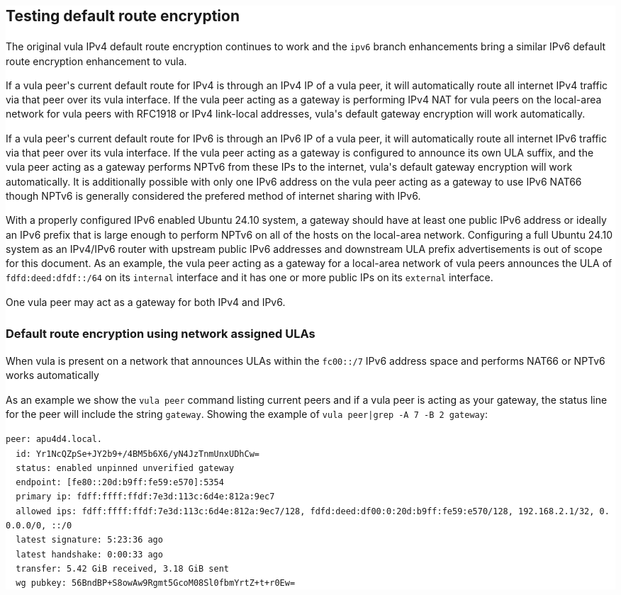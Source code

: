 ## Testing default route encryption

The original vula IPv4 default route encryption continues to work and the
`ipv6` branch enhancements bring a similar IPv6 default route encryption
enhancement to vula.

If a vula peer's current default route for IPv4 is through an IPv4 IP of a vula
peer, it will automatically route all internet IPv4 traffic via that peer over
its vula interface. If the vula peer acting as a gateway is performing IPv4 NAT
for vula peers on the local-area network for vula peers with RFC1918 or IPv4
link-local addresses, vula's default gateway encryption will work
automatically.

If a vula peer's current default route for IPv6 is through an IPv6 IP of a vula
peer, it will automatically route all internet IPv6 traffic via that peer over
its vula interface. If the vula peer acting as a gateway is configured to
announce its own ULA suffix, and the vula peer acting as a gateway performs
NPTv6 from these IPs to the internet, vula's default gateway encryption will
work automatically. It is additionally possible with only one IPv6 address on
the vula peer acting as a gateway to use IPv6 NAT66 though NPTv6 is generally
considered the prefered method of internet sharing with IPv6.

With a properly configured IPv6 enabled Ubuntu 24.10 system, a gateway should
have at least one public IPv6 address or ideally an IPv6 prefix that is large
enough to perform NPTv6 on all of the hosts on the local-area network.
Configuring a full Ubuntu 24.10 system as an IPv4/IPv6 router with upstream
public IPv6 addresses and downstream ULA prefix advertisements is out of scope
for this document. As an example, the vula peer acting as a gateway for a
local-area network of vula peers announces the ULA of `fdfd:deed:dfdf::/64` on
its `internal` interface and it has one or more public IPs on its `external`
interface.

One vula peer may act as a gateway for both IPv4 and IPv6.

### Default route encryption using network assigned ULAs

When vula is present on a network that announces ULAs within the `fc00::/7`
IPv6 address space and performs NAT66 or NPTv6 works automatically

As an example we show the `vula peer` command listing current peers and if a
vula peer is acting as your gateway, the status line for the peer will include
the string `gateway`. Showing the example of ```vula peer|grep -A 7 -B 2
gateway```:
```
peer: apu4d4.local.
  id: Yr1NcQZpSe+JY2b9+/4BM5b6X6/yN4JzTnmUnxUDhCw=
  status: enabled unpinned unverified gateway
  endpoint: [fe80::20d:b9ff:fe59:e570]:5354
  primary ip: fdff:ffff:ffdf:7e3d:113c:6d4e:812a:9ec7
  allowed ips: fdff:ffff:ffdf:7e3d:113c:6d4e:812a:9ec7/128, fdfd:deed:df00:0:20d:b9ff:fe59:e570/128, 192.168.2.1/32, 0.0.0.0/0, ::/0
  latest signature: 5:23:36 ago
  latest handshake: 0:00:33 ago
  transfer: 5.42 GiB received, 3.18 GiB sent
  wg pubkey: 56BndBP+S8owAw9Rgmt5GcoM08Sl0fbmYrtZ+t+r0Ew=
```
